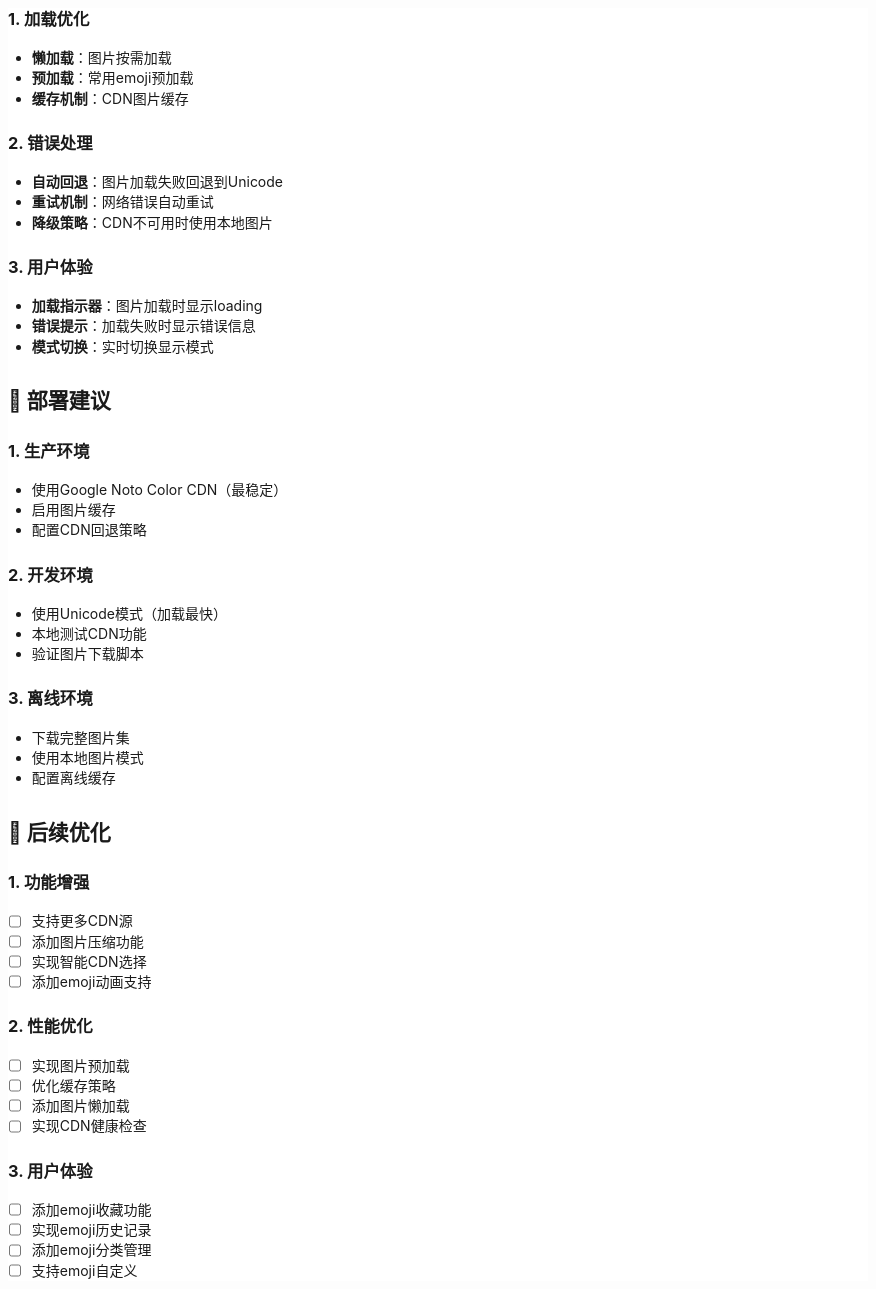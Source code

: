 ### 1. 加载优化
- **懒加载**：图片按需加载
- **预加载**：常用emoji预加载
- **缓存机制**：CDN图片缓存

### 2. 错误处理
- **自动回退**：图片加载失败回退到Unicode
- **重试机制**：网络错误自动重试
- **降级策略**：CDN不可用时使用本地图片

### 3. 用户体验
- **加载指示器**：图片加载时显示loading
- **错误提示**：加载失败时显示错误信息
- **模式切换**：实时切换显示模式

## 🚀 部署建议

### 1. 生产环境
- 使用Google Noto Color CDN（最稳定）
- 启用图片缓存
- 配置CDN回退策略

### 2. 开发环境
- 使用Unicode模式（加载最快）
- 本地测试CDN功能
- 验证图片下载脚本

### 3. 离线环境
- 下载完整图片集
- 使用本地图片模式
- 配置离线缓存

## 📝 后续优化

### 1. 功能增强
- [ ] 支持更多CDN源
- [ ] 添加图片压缩功能
- [ ] 实现智能CDN选择
- [ ] 添加emoji动画支持

### 2. 性能优化
- [ ] 实现图片预加载
- [ ] 优化缓存策略
- [ ] 添加图片懒加载
- [ ] 实现CDN健康检查

### 3. 用户体验
- [ ] 添加emoji收藏功能
- [ ] 实现emoji历史记录
- [ ] 添加emoji分类管理
- [ ] 支持emoji自定义
